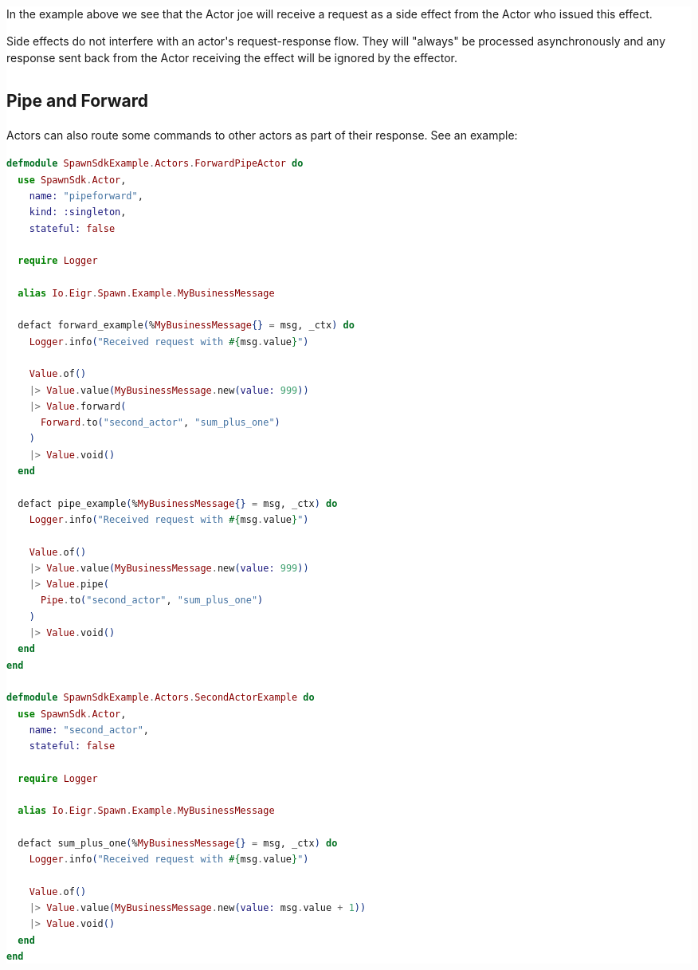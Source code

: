 ```elixir
```

In the example above we see that the Actor joe will receive a request as a side effect from the Actor who issued this effect.

Side effects do not interfere with an actor's request-response flow. They will "always" be processed asynchronously and any response sent back from the Actor receiving the effect will be ignored by the effector.

## Pipe and Forward

Actors can also route some commands to other actors as part of their response. See an example:

```elixir
defmodule SpawnSdkExample.Actors.ForwardPipeActor do
  use SpawnSdk.Actor,
    name: "pipeforward",
    kind: :singleton,
    stateful: false

  require Logger

  alias Io.Eigr.Spawn.Example.MyBusinessMessage

  defact forward_example(%MyBusinessMessage{} = msg, _ctx) do
    Logger.info("Received request with #{msg.value}")

    Value.of()
    |> Value.value(MyBusinessMessage.new(value: 999))
    |> Value.forward(
      Forward.to("second_actor", "sum_plus_one")
    )
    |> Value.void()
  end

  defact pipe_example(%MyBusinessMessage{} = msg, _ctx) do
    Logger.info("Received request with #{msg.value}")

    Value.of()
    |> Value.value(MyBusinessMessage.new(value: 999))
    |> Value.pipe(
      Pipe.to("second_actor", "sum_plus_one")
    )
    |> Value.void()
  end
end

defmodule SpawnSdkExample.Actors.SecondActorExample do
  use SpawnSdk.Actor,
    name: "second_actor",
    stateful: false

  require Logger

  alias Io.Eigr.Spawn.Example.MyBusinessMessage

  defact sum_plus_one(%MyBusinessMessage{} = msg, _ctx) do
    Logger.info("Received request with #{msg.value}")

    Value.of()
    |> Value.value(MyBusinessMessage.new(value: msg.value + 1))
    |> Value.void()
  end
end
```